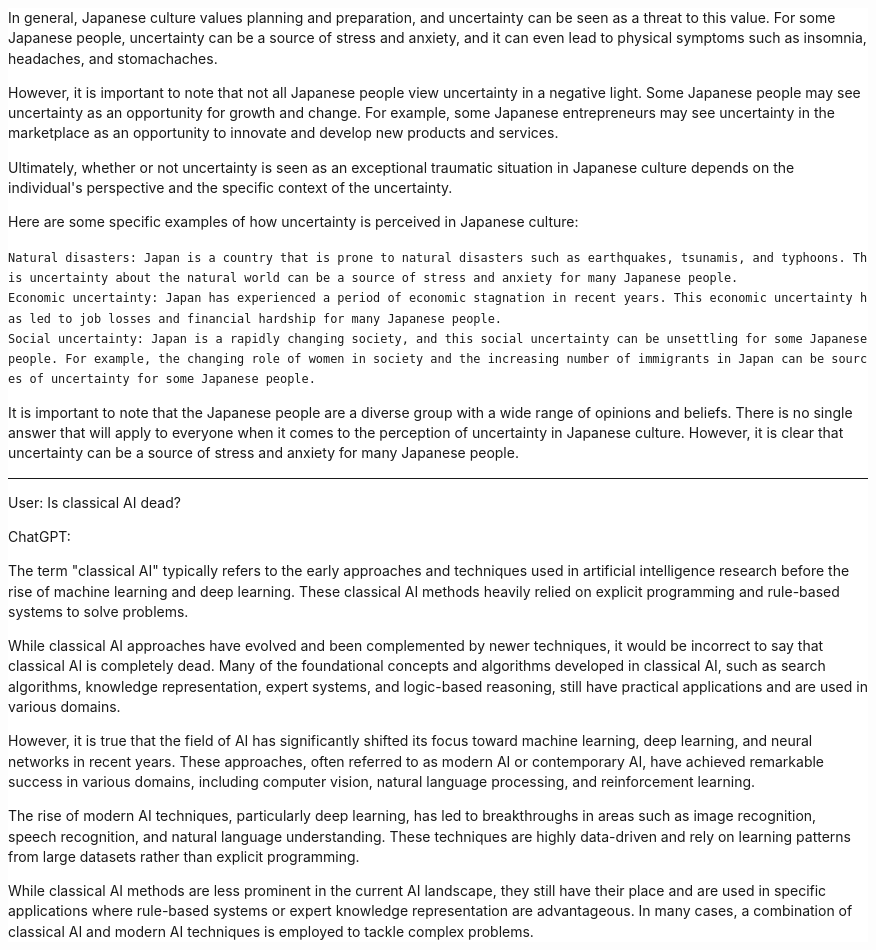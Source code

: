 In general, Japanese culture values planning and preparation, and uncertainty can be seen as a threat to this value. For some Japanese people, uncertainty can be a source of stress and anxiety, and it can even lead to physical symptoms such as insomnia, headaches, and stomachaches.

However, it is important to note that not all Japanese people view uncertainty in a negative light. Some Japanese people may see uncertainty as an opportunity for growth and change. For example, some Japanese entrepreneurs may see uncertainty in the marketplace as an opportunity to innovate and develop new products and services.

Ultimately, whether or not uncertainty is seen as an exceptional traumatic situation in Japanese culture depends on the individual's perspective and the specific context of the uncertainty.

Here are some specific examples of how uncertainty is perceived in Japanese culture:

    Natural disasters: Japan is a country that is prone to natural disasters such as earthquakes, tsunamis, and typhoons. This uncertainty about the natural world can be a source of stress and anxiety for many Japanese people.
    Economic uncertainty: Japan has experienced a period of economic stagnation in recent years. This economic uncertainty has led to job losses and financial hardship for many Japanese people.
    Social uncertainty: Japan is a rapidly changing society, and this social uncertainty can be unsettling for some Japanese people. For example, the changing role of women in society and the increasing number of immigrants in Japan can be sources of uncertainty for some Japanese people.

It is important to note that the Japanese people are a diverse group with a wide range of opinions and beliefs. There is no single answer that will apply to everyone when it comes to the perception of uncertainty in Japanese culture. However, it is clear that uncertainty can be a source of stress and anxiety for many Japanese people.

---------

User:
Is classical AI dead?

ChatGPT:

The term "classical AI" typically refers to the early approaches and techniques used in artificial intelligence research before the rise of machine learning and deep learning. These classical AI methods heavily relied on explicit programming and rule-based systems to solve problems.

While classical AI approaches have evolved and been complemented by newer techniques, it would be incorrect to say that classical AI is completely dead. Many of the foundational concepts and algorithms developed in classical AI, such as search algorithms, knowledge representation, expert systems, and logic-based reasoning, still have practical applications and are used in various domains.

However, it is true that the field of AI has significantly shifted its focus toward machine learning, deep learning, and neural networks in recent years. These approaches, often referred to as modern AI or contemporary AI, have achieved remarkable success in various domains, including computer vision, natural language processing, and reinforcement learning.

The rise of modern AI techniques, particularly deep learning, has led to breakthroughs in areas such as image recognition, speech recognition, and natural language understanding. These techniques are highly data-driven and rely on learning patterns from large datasets rather than explicit programming.

While classical AI methods are less prominent in the current AI landscape, they still have their place and are used in specific applications where rule-based systems or expert knowledge representation are advantageous. In many cases, a combination of classical AI and modern AI techniques is employed to tackle complex problems.
